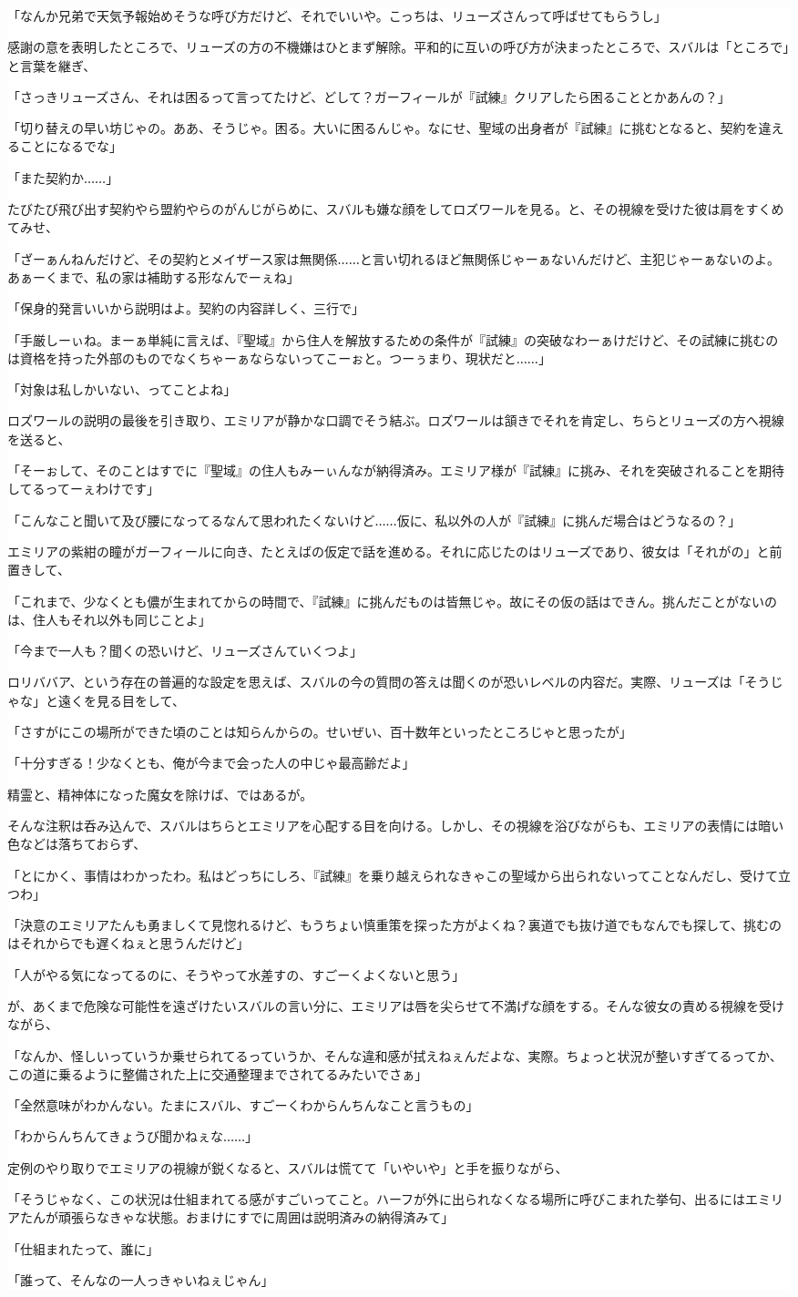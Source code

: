 「なんか兄弟で天気予報始めそうな呼び方だけど、それでいいや。こっちは、リューズさんって呼ばせてもらうし」

感謝の意を表明したところで、リューズの方の不機嫌はひとまず解除。平和的に互いの呼び方が決まったところで、スバルは「ところで」と言葉を継ぎ、

「さっきリューズさん、それは困るって言ってたけど、どして？ガーフィールが『試練』クリアしたら困ることとかあんの？」

「切り替えの早い坊じゃの。ああ、そうじゃ。困る。大いに困るんじゃ。なにせ、聖域の出身者が『試練』に挑むとなると、契約を違えることになるでな」

「また契約か……」

たびたび飛び出す契約やら盟約やらのがんじがらめに、スバルも嫌な顔をしてロズワールを見る。と、その視線を受けた彼は肩をすくめてみせ、

「ざーぁんねんだけど、その契約とメイザース家は無関係……と言い切れるほど無関係じゃーぁないんだけど、主犯じゃーぁないのよ。あぁーくまで、私の家は補助する形なんでーぇね」

「保身的発言いいから説明はよ。契約の内容詳しく、三行で」

「手厳しーぃね。まーぁ単純に言えば、『聖域』から住人を解放するための条件が『試練』の突破なわーぁけだけど、その試練に挑むのは資格を持った外部のものでなくちゃーぁならないってこーぉと。つーぅまり、現状だと……」

「対象は私しかいない、ってことよね」

ロズワールの説明の最後を引き取り、エミリアが静かな口調でそう結ぶ。ロズワールは頷きでそれを肯定し、ちらとリューズの方へ視線を送ると、

「そーぉして、そのことはすでに『聖域』の住人もみーぃんなが納得済み。エミリア様が『試練』に挑み、それを突破されることを期待してるってーぇわけです」

「こんなこと聞いて及び腰になってるなんて思われたくないけど……仮に、私以外の人が『試練』に挑んだ場合はどうなるの？」

エミリアの紫紺の瞳がガーフィールに向き、たとえばの仮定で話を進める。それに応じたのはリューズであり、彼女は「それがの」と前置きして、

「これまで、少なくとも儂が生まれてからの時間で、『試練』に挑んだものは皆無じゃ。故にその仮の話はできん。挑んだことがないのは、住人もそれ以外も同じことよ」

「今まで一人も？聞くの恐いけど、リューズさんていくつよ」

ロリババア、という存在の普遍的な設定を思えば、スバルの今の質問の答えは聞くのが恐いレベルの内容だ。実際、リューズは「そうじゃな」と遠くを見る目をして、

「さすがにこの場所ができた頃のことは知らんからの。せいぜい、百十数年といったところじゃと思ったが」

「十分すぎる！少なくとも、俺が今まで会った人の中じゃ最高齢だよ」

精霊と、精神体になった魔女を除けば、ではあるが。

そんな注釈は呑み込んで、スバルはちらとエミリアを心配する目を向ける。しかし、その視線を浴びながらも、エミリアの表情には暗い色などは落ちておらず、

「とにかく、事情はわかったわ。私はどっちにしろ、『試練』を乗り越えられなきゃこの聖域から出られないってことなんだし、受けて立つわ」

「決意のエミリアたんも勇ましくて見惚れるけど、もうちょい慎重策を探った方がよくね？裏道でも抜け道でもなんでも探して、挑むのはそれからでも遅くねぇと思うんだけど」

「人がやる気になってるのに、そうやって水差すの、すごーくよくないと思う」

が、あくまで危険な可能性を遠ざけたいスバルの言い分に、エミリアは唇を尖らせて不満げな顔をする。そんな彼女の責める視線を受けながら、

「なんか、怪しいっていうか乗せられてるっていうか、そんな違和感が拭えねぇんだよな、実際。ちょっと状況が整いすぎてるってか、この道に乗るように整備された上に交通整理までされてるみたいでさぁ」

「全然意味がわかんない。たまにスバル、すごーくわからんちんなこと言うもの」

「わからんちんてきょうび聞かねぇな……」

定例のやり取りでエミリアの視線が鋭くなると、スバルは慌てて「いやいや」と手を振りながら、

「そうじゃなく、この状況は仕組まれてる感がすごいってこと。ハーフが外に出られなくなる場所に呼びこまれた挙句、出るにはエミリアたんが頑張らなきゃな状態。おまけにすでに周囲は説明済みの納得済みて」

「仕組まれたって、誰に」

「誰って、そんなの一人っきゃいねぇじゃん」

